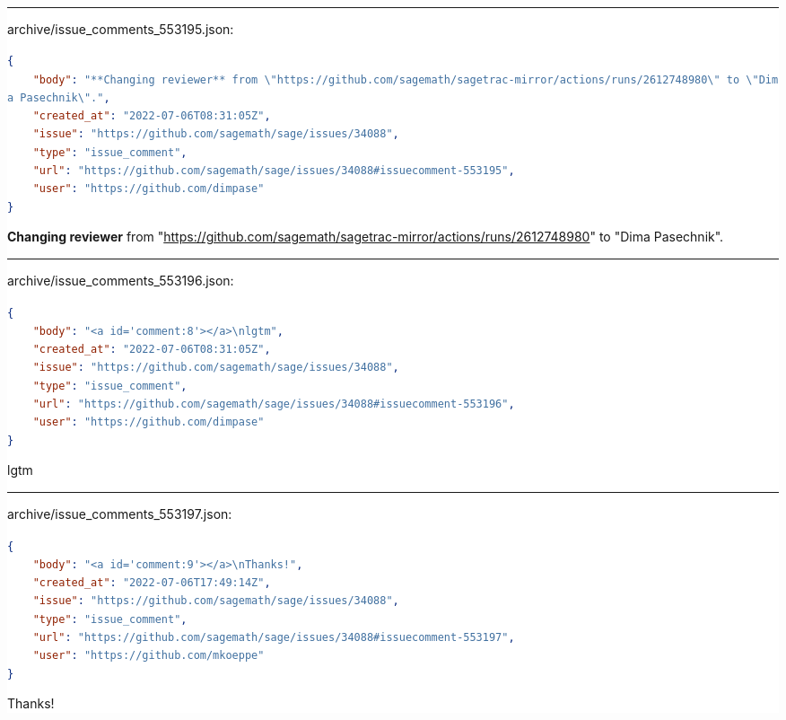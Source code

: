 

---

archive/issue_comments_553195.json:
```json
{
    "body": "**Changing reviewer** from \"https://github.com/sagemath/sagetrac-mirror/actions/runs/2612748980\" to \"Dima Pasechnik\".",
    "created_at": "2022-07-06T08:31:05Z",
    "issue": "https://github.com/sagemath/sage/issues/34088",
    "type": "issue_comment",
    "url": "https://github.com/sagemath/sage/issues/34088#issuecomment-553195",
    "user": "https://github.com/dimpase"
}
```

**Changing reviewer** from "https://github.com/sagemath/sagetrac-mirror/actions/runs/2612748980" to "Dima Pasechnik".



---

archive/issue_comments_553196.json:
```json
{
    "body": "<a id='comment:8'></a>\nlgtm",
    "created_at": "2022-07-06T08:31:05Z",
    "issue": "https://github.com/sagemath/sage/issues/34088",
    "type": "issue_comment",
    "url": "https://github.com/sagemath/sage/issues/34088#issuecomment-553196",
    "user": "https://github.com/dimpase"
}
```

<a id='comment:8'></a>
lgtm



---

archive/issue_comments_553197.json:
```json
{
    "body": "<a id='comment:9'></a>\nThanks!",
    "created_at": "2022-07-06T17:49:14Z",
    "issue": "https://github.com/sagemath/sage/issues/34088",
    "type": "issue_comment",
    "url": "https://github.com/sagemath/sage/issues/34088#issuecomment-553197",
    "user": "https://github.com/mkoeppe"
}
```

<a id='comment:9'></a>
Thanks!

